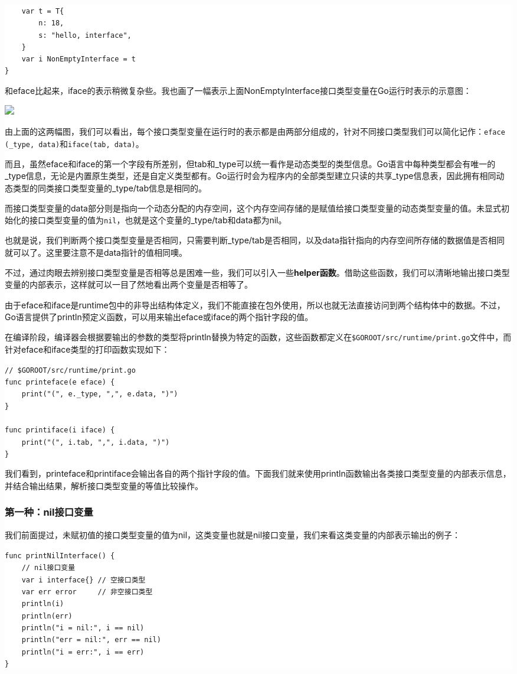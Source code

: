```plain
    var t = T{
        n: 18,
        s: "hello, interface",
    }
    var i NonEmptyInterface = t
}
```

和eface比起来，iface的表示稍微复杂些。我也画了一幅表示上面NonEmptyInterface接口类型变量在Go运行时表示的示意图：

![](<https://static001.geekbang.org/resource/image/36/44/369810ba10b9b8792d8edfd8e931b344.jpg?wh=1980x1080>)

由上面的这两幅图，我们可以看出，每个接口类型变量在运行时的表示都是由两部分组成的，针对不同接口类型我们可以简化记作：`eface(_type, data)`和`iface(tab, data)`。

而且，虽然eface和iface的第一个字段有所差别，但tab和\_type可以统一看作是动态类型的类型信息。Go语言中每种类型都会有唯一的\_type信息，无论是内置原生类型，还是自定义类型都有。Go运行时会为程序内的全部类型建立只读的共享\_type信息表，因此拥有相同动态类型的同类接口类型变量的\_type/tab信息是相同的。

而接口类型变量的data部分则是指向一个动态分配的内存空间，这个内存空间存储的是赋值给接口类型变量的动态类型变量的值。未显式初始化的接口类型变量的值为`nil`，也就是这个变量的\_type/tab和data都为nil。

也就是说，我们判断两个接口类型变量是否相同，只需要判断\_type/tab是否相同，以及data指针指向的内存空间所存储的数据值是否相同就可以了。这里要注意不是data指针的值相同噢。

不过，通过肉眼去辨别接口类型变量是否相等总是困难一些，我们可以引入一些**helper函数**。借助这些函数，我们可以清晰地输出接口类型变量的内部表示，这样就可以一目了然地看出两个变量是否相等了。

由于eface和iface是runtime包中的非导出结构体定义，我们不能直接在包外使用，所以也就无法直接访问到两个结构体中的数据。不过，Go语言提供了println预定义函数，可以用来输出eface或iface的两个指针字段的值。

在编译阶段，编译器会根据要输出的参数的类型将println替换为特定的函数，这些函数都定义在`$GOROOT/src/runtime/print.go`文件中，而针对eface和iface类型的打印函数实现如下：

```plain
// $GOROOT/src/runtime/print.go
func printeface(e eface) {
    print("(", e._type, ",", e.data, ")")
}

func printiface(i iface) {
    print("(", i.tab, ",", i.data, ")")
}
```

我们看到，printeface和printiface会输出各自的两个指针字段的值。下面我们就来使用println函数输出各类接口类型变量的内部表示信息，并结合输出结果，解析接口类型变量的等值比较操作。

### 第一种：nil接口变量

我们前面提过，未赋初值的接口类型变量的值为nil，这类变量也就是nil接口变量，我们来看这类变量的内部表示输出的例子：

```plain
func printNilInterface() {
	// nil接口变量
	var i interface{} // 空接口类型
	var err error     // 非空接口类型
	println(i)
	println(err)
	println("i = nil:", i == nil)
	println("err = nil:", err == nil)
	println("i = err:", i == err)
}
```
